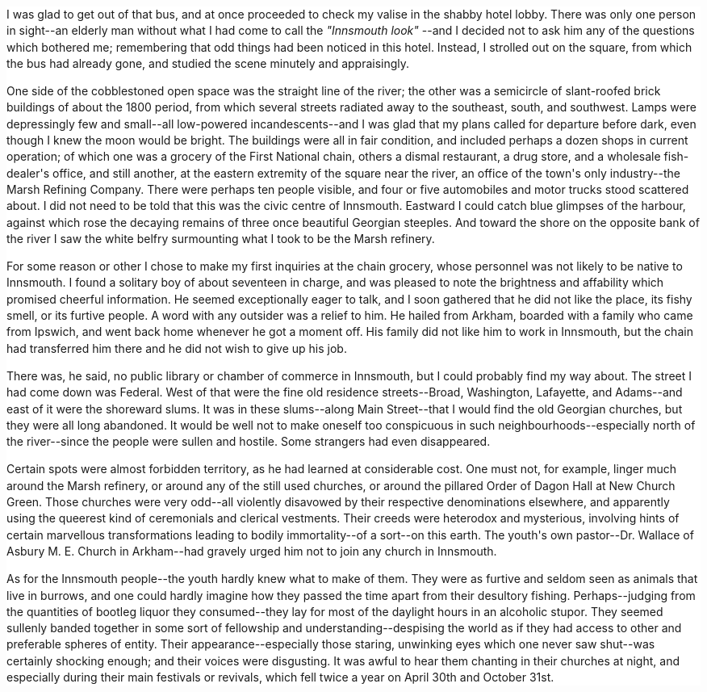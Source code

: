 I was glad to get out of that bus, and at once proceeded to check my valise
in the shabby hotel lobby. There was only one person in sight--an elderly man without what
I had come to call the _"Innsmouth look"_ --and I decided not to ask him any of
the questions which bothered me; remembering that odd things had been noticed in this hotel.
Instead, I strolled out on the square, from which the bus had already gone, and studied the
scene minutely and appraisingly.

One side of the cobblestoned open space was the straight line of the river;
the other was a semicircle of slant-roofed brick buildings of about the 1800 period, from which
several streets radiated away to the southeast, south, and southwest. Lamps were depressingly
few and small--all low-powered incandescents--and I was glad that my plans called
for departure before dark, even though I knew the moon would be bright. The buildings were all
in fair condition, and included perhaps a dozen shops in current operation; of which one was
a grocery of the First National chain, others a dismal restaurant, a drug store, and a wholesale
fish-dealer's office, and still another, at the eastern extremity of the square near the
river, an office of the town's only industry--the Marsh Refining Company. There were
perhaps ten people visible, and four or five automobiles and motor trucks stood scattered about.
I did not need to be told that this was the civic centre of Innsmouth. Eastward I could catch
blue glimpses of the harbour, against which rose the decaying remains of three once beautiful
Georgian steeples. And toward the shore on the opposite bank of the river I saw the white belfry
surmounting what I took to be the Marsh refinery.

For some reason or other I chose to make my first inquiries at the chain grocery,
whose personnel was not likely to be native to Innsmouth. I found a solitary boy of about seventeen
in charge, and was pleased to note the brightness and affability which promised cheerful information.
He seemed exceptionally eager to talk, and I soon gathered that he did not like the place, its
fishy smell, or its furtive people. A word with any outsider was a relief to him. He hailed
from Arkham, boarded with a family who came from Ipswich, and went back home whenever he got
a moment off. His family did not like him to work in Innsmouth, but the chain had transferred
him there and he did not wish to give up his job.

There was, he said, no public library or chamber of commerce in Innsmouth,
but I could probably find my way about. The street I had come down was Federal. West of that
were the fine old residence streets--Broad, Washington, Lafayette, and Adams--and
east of it were the shoreward slums. It was in these slums--along Main Street--that
I would find the old Georgian churches, but they were all long abandoned. It would be well not
to make oneself too conspicuous in such neighbourhoods--especially north of the river--since
the people were sullen and hostile. Some strangers had even disappeared.

Certain spots were almost forbidden territory, as he had learned at considerable
cost. One must not, for example, linger much around the Marsh refinery, or around any of the
still used churches, or around the pillared Order of Dagon Hall at New Church Green. Those churches
were very odd--all violently disavowed by their respective denominations elsewhere, and
apparently using the queerest kind of ceremonials and clerical vestments. Their creeds were
heterodox and mysterious, involving hints of certain marvellous transformations leading to bodily
immortality--of a sort--on this earth. The youth's own pastor--Dr. Wallace
of Asbury M. E. Church in Arkham--had gravely urged him not to join any church in Innsmouth.

As for the Innsmouth people--the youth hardly knew what to make of them.
They were as furtive and seldom seen as animals that live in burrows, and one could hardly imagine
how they passed the time apart from their desultory fishing. Perhaps--judging from the
quantities of bootleg liquor they consumed--they lay for most of the daylight hours in
an alcoholic stupor. They seemed sullenly banded together in some sort of fellowship and understanding--despising
the world as if they had access to other and preferable spheres of entity. Their appearance--especially
those staring, unwinking eyes which one never saw shut--was certainly shocking enough;
and their voices were disgusting. It was awful to hear them chanting in their churches at night,
and especially during their main festivals or revivals, which fell twice a year on April 30th
and October 31st.
